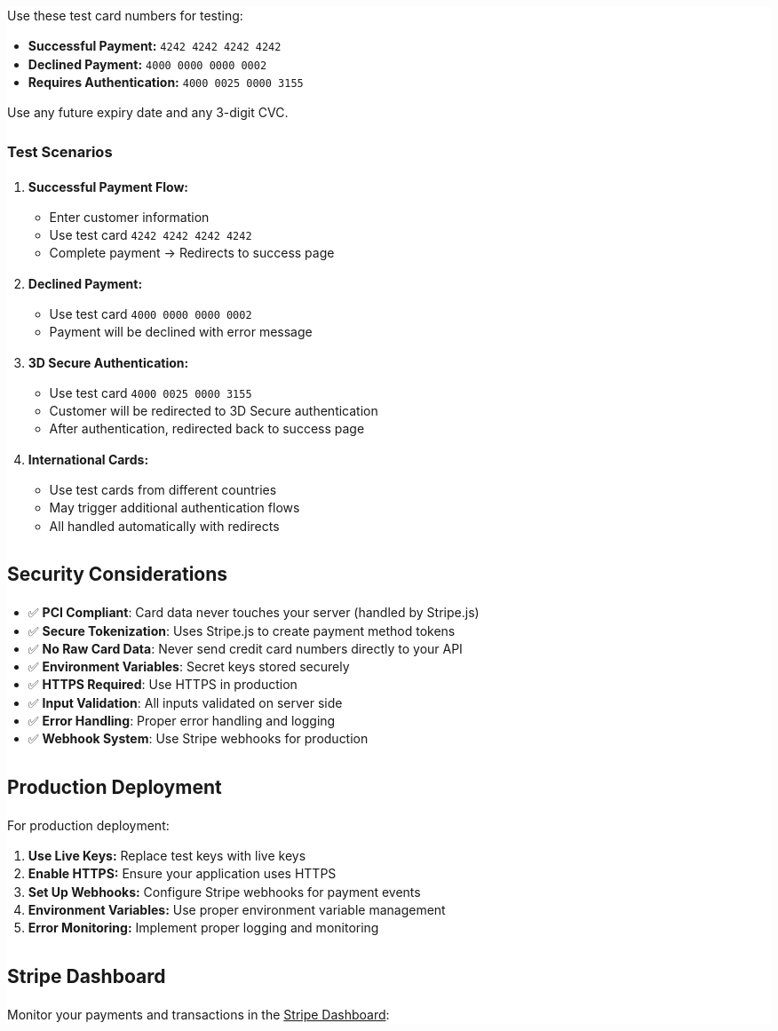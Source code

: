 Use these test card numbers for testing:

- **Successful Payment:** `4242 4242 4242 4242`
- **Declined Payment:** `4000 0000 0000 0002`
- **Requires Authentication:** `4000 0025 0000 3155`

Use any future expiry date and any 3-digit CVC.

### Test Scenarios

1. **Successful Payment Flow:**
   - Enter customer information
   - Use test card `4242 4242 4242 4242`
   - Complete payment → Redirects to success page

2. **Declined Payment:**
   - Use test card `4000 0000 0000 0002`
   - Payment will be declined with error message

3. **3D Secure Authentication:**
   - Use test card `4000 0025 0000 3155`
   - Customer will be redirected to 3D Secure authentication
   - After authentication, redirected back to success page

4. **International Cards:**
   - Use test cards from different countries
   - May trigger additional authentication flows
   - All handled automatically with redirects

## Security Considerations

- ✅ **PCI Compliant**: Card data never touches your server (handled by Stripe.js)
- ✅ **Secure Tokenization**: Uses Stripe.js to create payment method tokens
- ✅ **No Raw Card Data**: Never send credit card numbers directly to your API
- ✅ **Environment Variables**: Secret keys stored securely
- ✅ **HTTPS Required**: Use HTTPS in production
- ✅ **Input Validation**: All inputs validated on server side
- ✅ **Error Handling**: Proper error handling and logging
- ✅ **Webhook System**: Use Stripe webhooks for production

## Production Deployment

For production deployment:

1. **Use Live Keys:** Replace test keys with live keys
2. **Enable HTTPS:** Ensure your application uses HTTPS
3. **Set Up Webhooks:** Configure Stripe webhooks for payment events
4. **Environment Variables:** Use proper environment variable management
5. **Error Monitoring:** Implement proper logging and monitoring

## Stripe Dashboard

Monitor your payments and transactions in the [Stripe Dashboard](https://dashboard.stripe.com):
